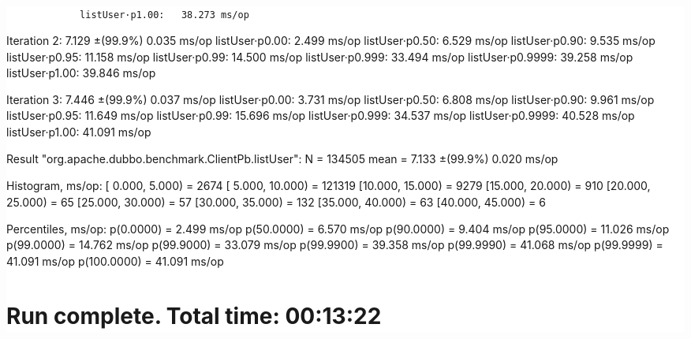                  listUser·p1.00:   38.273 ms/op

Iteration   2: 7.129 ±(99.9%) 0.035 ms/op
                 listUser·p0.00:   2.499 ms/op
                 listUser·p0.50:   6.529 ms/op
                 listUser·p0.90:   9.535 ms/op
                 listUser·p0.95:   11.158 ms/op
                 listUser·p0.99:   14.500 ms/op
                 listUser·p0.999:  33.494 ms/op
                 listUser·p0.9999: 39.258 ms/op
                 listUser·p1.00:   39.846 ms/op

Iteration   3: 7.446 ±(99.9%) 0.037 ms/op
                 listUser·p0.00:   3.731 ms/op
                 listUser·p0.50:   6.808 ms/op
                 listUser·p0.90:   9.961 ms/op
                 listUser·p0.95:   11.649 ms/op
                 listUser·p0.99:   15.696 ms/op
                 listUser·p0.999:  34.537 ms/op
                 listUser·p0.9999: 40.528 ms/op
                 listUser·p1.00:   41.091 ms/op



Result "org.apache.dubbo.benchmark.ClientPb.listUser":
  N = 134505
  mean =      7.133 ±(99.9%) 0.020 ms/op

  Histogram, ms/op:
    [ 0.000,  5.000) = 2674 
    [ 5.000, 10.000) = 121319 
    [10.000, 15.000) = 9279 
    [15.000, 20.000) = 910 
    [20.000, 25.000) = 65 
    [25.000, 30.000) = 57 
    [30.000, 35.000) = 132 
    [35.000, 40.000) = 63 
    [40.000, 45.000) = 6 

  Percentiles, ms/op:
      p(0.0000) =      2.499 ms/op
     p(50.0000) =      6.570 ms/op
     p(90.0000) =      9.404 ms/op
     p(95.0000) =     11.026 ms/op
     p(99.0000) =     14.762 ms/op
     p(99.9000) =     33.079 ms/op
     p(99.9900) =     39.358 ms/op
     p(99.9990) =     41.068 ms/op
     p(99.9999) =     41.091 ms/op
    p(100.0000) =     41.091 ms/op


# Run complete. Total time: 00:13:22
